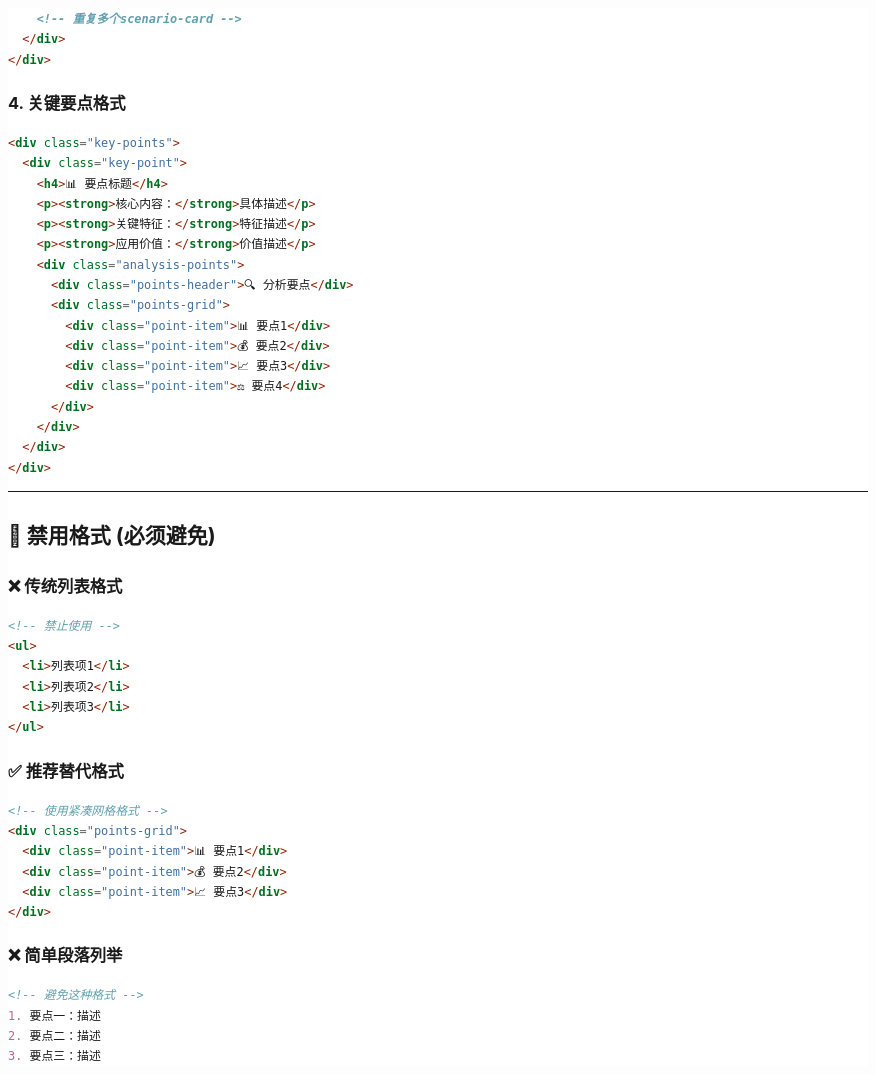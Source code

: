 ```markdown
    <!-- 重复多个scenario-card -->
  </div>
</div>
```

### 4. 关键要点格式
```markdown
<div class="key-points">
  <div class="key-point">
    <h4>📊 要点标题</h4>
    <p><strong>核心内容：</strong>具体描述</p>
    <p><strong>关键特征：</strong>特征描述</p>
    <p><strong>应用价值：</strong>价值描述</p>
    <div class="analysis-points">
      <div class="points-header">🔍 分析要点</div>
      <div class="points-grid">
        <div class="point-item">📊 要点1</div>
        <div class="point-item">💰 要点2</div>
        <div class="point-item">📈 要点3</div>
        <div class="point-item">⚖️ 要点4</div>
      </div>
    </div>
  </div>
</div>
```

---

## 🚫 禁用格式 (必须避免)

### ❌ 传统列表格式
```markdown
<!-- 禁止使用 -->
<ul>
  <li>列表项1</li>
  <li>列表项2</li>
  <li>列表项3</li>
</ul>
```

### ✅ 推荐替代格式
```markdown
<!-- 使用紧凑网格格式 -->
<div class="points-grid">
  <div class="point-item">📊 要点1</div>
  <div class="point-item">💰 要点2</div>
  <div class="point-item">📈 要点3</div>
</div>
```

### ❌ 简单段落列举
```markdown
<!-- 避免这种格式 -->
1. 要点一：描述
2. 要点二：描述
3. 要点三：描述
```
